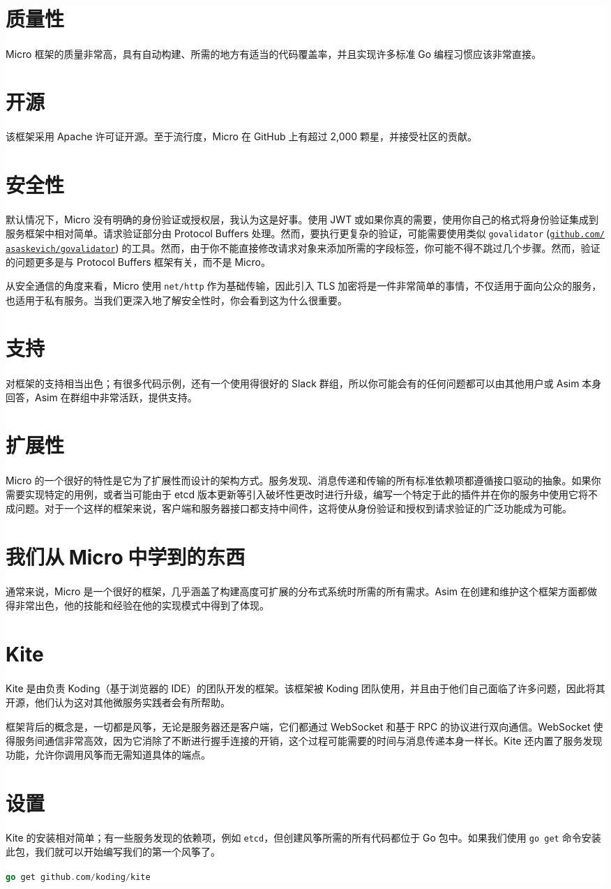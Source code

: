 # 质量性

Micro 框架的质量非常高，具有自动构建、所需的地方有适当的代码覆盖率，并且实现许多标准 Go 编程习惯应该非常直接。

# 开源

该框架采用 Apache 许可证开源。至于流行度，Micro 在 GitHub 上有超过 2,000 颗星，并接受社区的贡献。

# 安全性

默认情况下，Micro 没有明确的身份验证或授权层，我认为这是好事。使用 JWT 或如果你真的需要，使用你自己的格式将身份验证集成到服务框架中相对简单。请求验证部分由 Protocol Buffers 处理。然而，要执行更复杂的验证，可能需要使用类似 `govalidator` ([`github.com/asaskevich/govalidator`](https://github.com/asaskevich/govalidator)) 的工具。然而，由于你不能直接修改请求对象来添加所需的字段标签，你可能不得不跳过几个步骤。然而，验证的问题更多是与 Protocol Buffers 框架有关，而不是 Micro。

从安全通信的角度来看，Micro 使用 `net/http` 作为基础传输，因此引入 TLS 加密将是一件非常简单的事情，不仅适用于面向公众的服务，也适用于私有服务。当我们更深入地了解安全性时，你会看到这为什么很重要。

# 支持

对框架的支持相当出色；有很多代码示例，还有一个使用得很好的 Slack 群组，所以你可能会有的任何问题都可以由其他用户或 Asim 本身回答，Asim 在群组中非常活跃，提供支持。

# 扩展性

Micro 的一个很好的特性是它为了扩展性而设计的架构方式。服务发现、消息传递和传输的所有标准依赖项都遵循接口驱动的抽象。如果你需要实现特定的用例，或者当可能由于 etcd 版本更新等引入破坏性更改时进行升级，编写一个特定于此的插件并在你的服务中使用它将不成问题。对于一个这样的框架来说，客户端和服务器接口都支持中间件，这将使从身份验证和授权到请求验证的广泛功能成为可能。

# 我们从 Micro 中学到的东西

通常来说，Micro 是一个很好的框架，几乎涵盖了构建高度可扩展的分布式系统时所需的所有需求。Asim 在创建和维护这个框架方面都做得非常出色，他的技能和经验在他的实现模式中得到了体现。

# Kite

Kite 是由负责 Koding（基于浏览器的 IDE）的团队开发的框架。该框架被 Koding 团队使用，并且由于他们自己面临了许多问题，因此将其开源，他们认为这对其他微服务实践者会有所帮助。

框架背后的概念是，一切都是风筝，无论是服务器还是客户端，它们都通过 WebSocket 和基于 RPC 的协议进行双向通信。WebSocket 使得服务间通信非常高效，因为它消除了不断进行握手连接的开销，这个过程可能需要的时间与消息传递本身一样长。Kite 还内置了服务发现功能，允许你调用风筝而无需知道具体的端点。

# 设置

Kite 的安装相对简单；有一些服务发现的依赖项，例如 `etcd`，但创建风筝所需的所有代码都位于 Go 包中。如果我们使用 `go get` 命令安装此包，我们就可以开始编写我们的第一个风筝了。

```go
go get github.com/koding/kite  

```
